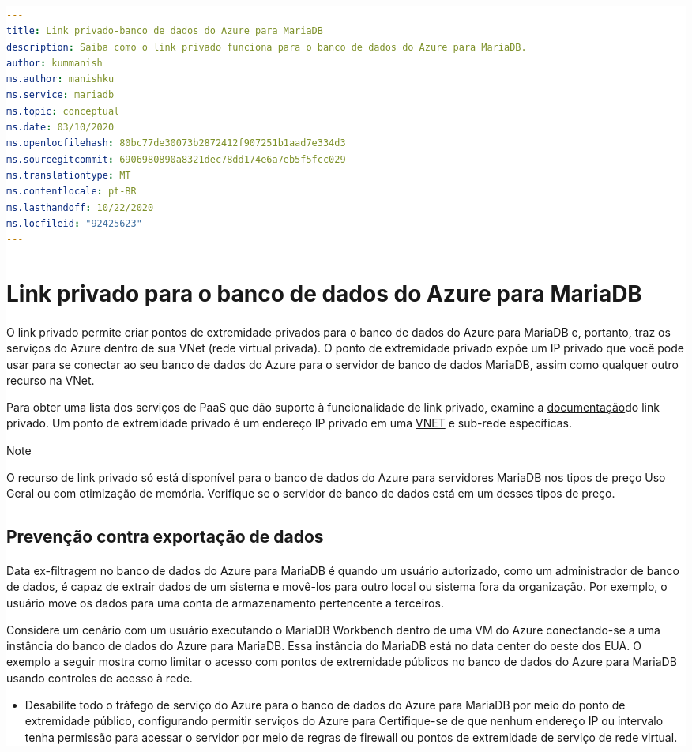 ```yaml
---
title: Link privado-banco de dados do Azure para MariaDB
description: Saiba como o link privado funciona para o banco de dados do Azure para MariaDB.
author: kummanish
ms.author: manishku
ms.service: mariadb
ms.topic: conceptual
ms.date: 03/10/2020
ms.openlocfilehash: 80bc77de30073b2872412f907251b1aad7e334d3
ms.sourcegitcommit: 6906980890a8321dec78dd174e6a7eb5f5fcc029
ms.translationtype: MT
ms.contentlocale: pt-BR
ms.lasthandoff: 10/22/2020
ms.locfileid: "92425623"
---
```

# <a name="private-link-for-azure-database-for-mariadb"></a>Link privado para o banco de dados do Azure para MariaDB

O link privado permite criar pontos de extremidade privados para o banco de dados do Azure para MariaDB e, portanto, traz os serviços do Azure dentro de sua VNet (rede virtual privada). O ponto de extremidade privado expõe um IP privado que você pode usar para se conectar ao seu banco de dados do Azure para o servidor de banco de dados MariaDB, assim como qualquer outro recurso na VNet.

Para obter uma lista dos serviços de PaaS que dão suporte à funcionalidade de link privado, examine a [documentação](../private-link/index.yml)do link privado. Um ponto de extremidade privado é um endereço IP privado em uma [VNET](../virtual-network/virtual-networks-overview.md) e sub-rede específicas.

> [!NOTE]
> O recurso de link privado só está disponível para o banco de dados do Azure para servidores MariaDB nos tipos de preço Uso Geral ou com otimização de memória. Verifique se o servidor de banco de dados está em um desses tipos de preço.

## <a name="data-exfiltration-prevention"></a>Prevenção contra exportação de dados

Data ex-filtragem no banco de dados do Azure para MariaDB é quando um usuário autorizado, como um administrador de banco de dados, é capaz de extrair dados de um sistema e movê-los para outro local ou sistema fora da organização. Por exemplo, o usuário move os dados para uma conta de armazenamento pertencente a terceiros.

Considere um cenário com um usuário executando o MariaDB Workbench dentro de uma VM do Azure conectando-se a uma instância do banco de dados do Azure para MariaDB. Essa instância do MariaDB está no data center do oeste dos EUA. O exemplo a seguir mostra como limitar o acesso com pontos de extremidade públicos no banco de dados do Azure para MariaDB usando controles de acesso à rede.

* Desabilite todo o tráfego de serviço do Azure para o banco de dados do Azure para MariaDB por meio do ponto de extremidade público, configurando permitir serviços do Azure para Certifique-se de que nenhum endereço IP ou intervalo tenha permissão para acessar o servidor por meio de [regras de firewall](concepts-firewall-rules.md) ou pontos de extremidade de [serviço de rede virtual](concepts-data-access-security-vnet.md).


[resource-manager-portal]: ../azure-resource-manager/management/resource-providers-and-types.md